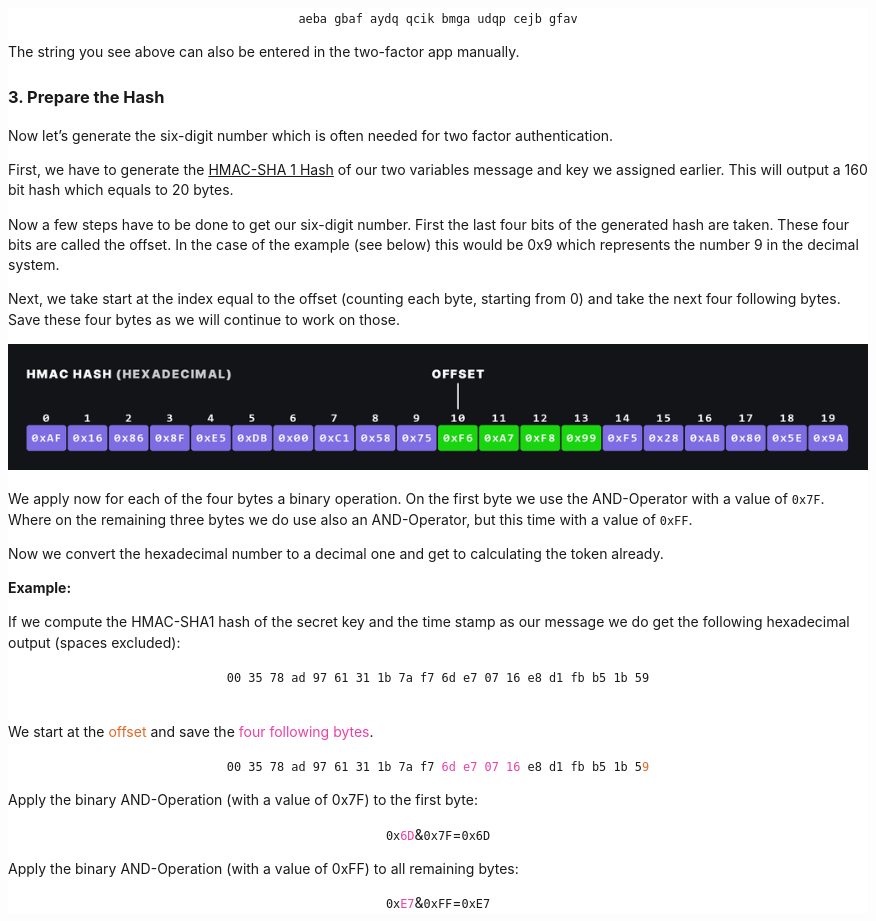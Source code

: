 <center><code>aeba gbaf aydq qcik bmga udqp cejb gfav</code></center>

The string you see above can also be entered in the two-factor app manually.

### 3. Prepare the Hash

Now let’s generate the six-digit number which is often needed for two factor authentication.

First, we have to generate the [HMAC-SHA 1 Hash](https://en.wikipedia.org/wiki/HMAC) of our two variables message and key we assigned earlier. This will output a 160 bit hash which equals to 20 bytes.

Now a few steps have to be done to get our six-digit number. First the last four bits of the generated hash are taken. These four bits are called the offset. In the case of the example (see below) this would be 0x9 which represents the number 9 in the decimal system.

Next, we take start at the index equal to the offset (counting each byte, starting from 0) and take the next four following bytes. Save these four bytes as we will continue to work on those.

![HCMAC Demonstration](/assets/posts/two-factor-authentication/example_hmac.png)

We apply now for each of the four bytes a binary operation. On the first byte we use the AND-Operator with a value of `0x7F`. Where on the remaining three bytes we do use also an AND-Operator, but this time with a value of `0xFF`.

Now we convert the hexadecimal number to a decimal one and get to calculating the token already.

**Example:**

If we compute the HMAC-SHA1 hash of the secret key and the time stamp as our message we do get the following hexadecimal output (spaces excluded):

<center><code>00 35 78 ad 97 61 31 1b 7a f7 6d e7 07 16 e8 d1 fb b5 1b 59</code></center><br>

We start at the <color style="color:#E36826">offset</color> and save the <color style="color:#EB41A6">four following bytes</color>.

<center><code>00 35 78 ad 97 61 31 1b 7a f7 <color style="color:#EB41A6">6d e7 07 16</color> e8 d1 fb b5 1b 5<color style="color:#E36826">9</color></code></center>

Apply the binary AND-Operation (with a value of 0x7F) to the first byte:

<center>
    <code>0x<color style="color:#EB41A6">6D</color></code>&<code>0x7F</code>=<code>0x6D</code>
</center>

Apply the binary AND-Operation (with a value of 0xFF) to all remaining bytes:

<center>
    <code>0x<color style="color:#EB41A6">E7</color></code>&<code>0xFF</code>=<code>0xE7</code>
</center>
